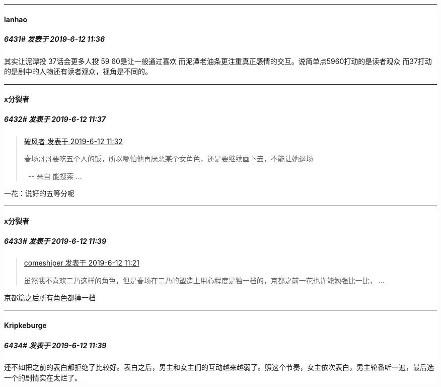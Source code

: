

-----

####  lanhao  
##### 6431#       发表于 2019-6-12 11:36




其实让泥潭投 37话会更多人投 59 60是让一般通过喜欢 而泥潭老油条更注重真正感情的交互。说简单点5960打动的是读者观众 而37打动的是剧中的人物还有读者观众，视角是不同的。







-----

####  x分裂者  
##### 6432#       发表于 2019-6-12 11:37



<blockquote><a href="httphttps://bbs.saraba1st.com/2b/forum.php?mod=redirect&amp;goto=findpost&amp;pid=44096461&amp;ptid=1831320" target="_blank">破风者 发表于 2019-6-12 11:32</a>

春场哥哥要吃五个人的饭，所以哪怕他再厌恶某个女角色，还是要继续画下去，不能让她退场


  -- 来自 能搜索 ...</blockquote>
一花：说好的五等分呢







-----

####  x分裂者  
##### 6433#       发表于 2019-6-12 11:39



<blockquote><a href="httphttps://bbs.saraba1st.com/2b/forum.php?mod=redirect&amp;goto=findpost&amp;pid=44096241&amp;ptid=1831320" target="_blank">comeshiper 发表于 2019-6-12 11:21</a>

虽然我不喜欢二乃这样的角色，但是春场在二乃的塑造上用心程度是独一档的，京都之前一花也许能勉强比一比， ...</blockquote>
京都篇之后所有角色都掉一档







-----

####  Kripkeburge  
##### 6434#       发表于 2019-6-12 11:39




还不如把之前的表白都拒绝了比较好。表白之后，男主和女主们的互动越来越弱了。照这个节奏，女主依次表白，男主轮番听一遍，最后选一个的剧情实在太烂了。
